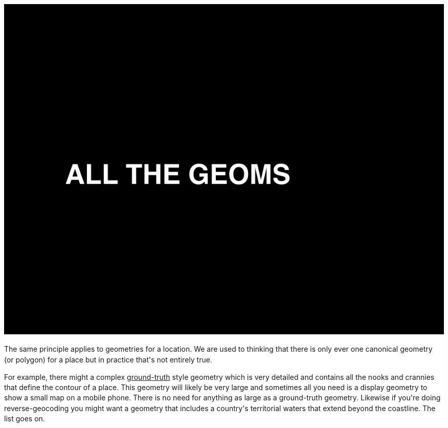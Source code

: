 ![all the geoms](images/foss4g-2015.015.jpg)

The same principle applies to geometries for a location. We are used to thinking that there is only ever one canonical geometry (or polygon) for a place but in practice that's not entirely true.

For example, there might a complex [ground-truth](https://en.wikipedia.org/wiki/Coastline_paradox) style geometry which is very detailed and contains all the nooks and crannies that define the contour of a place. This geometry will likely be very large and sometimes all you need is a display geometry to show a small map on a mobile phone. There is no need for anything as large as a ground-truth geometry. Likewise if you're doing reverse-geocoding you might want a geometry that includes a country's territorial waters that extend beyond the
coastline. The list goes on.
